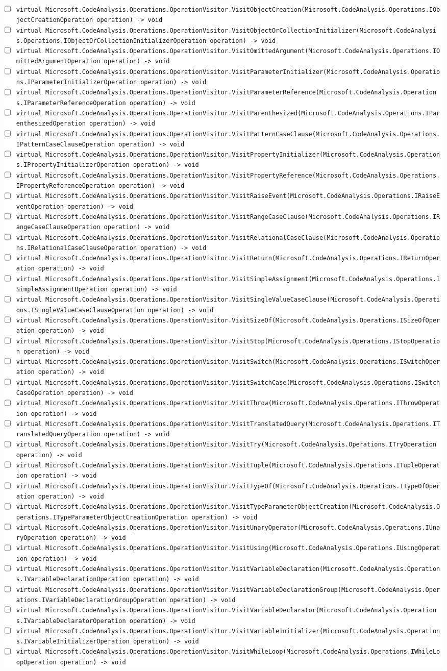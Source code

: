 - [ ] `virtual Microsoft.CodeAnalysis.Operations.OperationVisitor.VisitObjectCreation(Microsoft.CodeAnalysis.Operations.IObjectCreationOperation operation) -> void`
- [ ] `virtual Microsoft.CodeAnalysis.Operations.OperationVisitor.VisitObjectOrCollectionInitializer(Microsoft.CodeAnalysis.Operations.IObjectOrCollectionInitializerOperation operation) -> void`
- [ ] `virtual Microsoft.CodeAnalysis.Operations.OperationVisitor.VisitOmittedArgument(Microsoft.CodeAnalysis.Operations.IOmittedArgumentOperation operation) -> void`
- [ ] `virtual Microsoft.CodeAnalysis.Operations.OperationVisitor.VisitParameterInitializer(Microsoft.CodeAnalysis.Operations.IParameterInitializerOperation operation) -> void`
- [ ] `virtual Microsoft.CodeAnalysis.Operations.OperationVisitor.VisitParameterReference(Microsoft.CodeAnalysis.Operations.IParameterReferenceOperation operation) -> void`
- [ ] `virtual Microsoft.CodeAnalysis.Operations.OperationVisitor.VisitParenthesized(Microsoft.CodeAnalysis.Operations.IParenthesizedOperation operation) -> void`
- [ ] `virtual Microsoft.CodeAnalysis.Operations.OperationVisitor.VisitPatternCaseClause(Microsoft.CodeAnalysis.Operations.IPatternCaseClauseOperation operation) -> void`
- [ ] `virtual Microsoft.CodeAnalysis.Operations.OperationVisitor.VisitPropertyInitializer(Microsoft.CodeAnalysis.Operations.IPropertyInitializerOperation operation) -> void`
- [ ] `virtual Microsoft.CodeAnalysis.Operations.OperationVisitor.VisitPropertyReference(Microsoft.CodeAnalysis.Operations.IPropertyReferenceOperation operation) -> void`
- [ ] `virtual Microsoft.CodeAnalysis.Operations.OperationVisitor.VisitRaiseEvent(Microsoft.CodeAnalysis.Operations.IRaiseEventOperation operation) -> void`
- [ ] `virtual Microsoft.CodeAnalysis.Operations.OperationVisitor.VisitRangeCaseClause(Microsoft.CodeAnalysis.Operations.IRangeCaseClauseOperation operation) -> void`
- [ ] `virtual Microsoft.CodeAnalysis.Operations.OperationVisitor.VisitRelationalCaseClause(Microsoft.CodeAnalysis.Operations.IRelationalCaseClauseOperation operation) -> void`
- [ ] `virtual Microsoft.CodeAnalysis.Operations.OperationVisitor.VisitReturn(Microsoft.CodeAnalysis.Operations.IReturnOperation operation) -> void`
- [ ] `virtual Microsoft.CodeAnalysis.Operations.OperationVisitor.VisitSimpleAssignment(Microsoft.CodeAnalysis.Operations.ISimpleAssignmentOperation operation) -> void`
- [ ] `virtual Microsoft.CodeAnalysis.Operations.OperationVisitor.VisitSingleValueCaseClause(Microsoft.CodeAnalysis.Operations.ISingleValueCaseClauseOperation operation) -> void`
- [ ] `virtual Microsoft.CodeAnalysis.Operations.OperationVisitor.VisitSizeOf(Microsoft.CodeAnalysis.Operations.ISizeOfOperation operation) -> void`
- [ ] `virtual Microsoft.CodeAnalysis.Operations.OperationVisitor.VisitStop(Microsoft.CodeAnalysis.Operations.IStopOperation operation) -> void`
- [ ] `virtual Microsoft.CodeAnalysis.Operations.OperationVisitor.VisitSwitch(Microsoft.CodeAnalysis.Operations.ISwitchOperation operation) -> void`
- [ ] `virtual Microsoft.CodeAnalysis.Operations.OperationVisitor.VisitSwitchCase(Microsoft.CodeAnalysis.Operations.ISwitchCaseOperation operation) -> void`
- [ ] `virtual Microsoft.CodeAnalysis.Operations.OperationVisitor.VisitThrow(Microsoft.CodeAnalysis.Operations.IThrowOperation operation) -> void`
- [ ] `virtual Microsoft.CodeAnalysis.Operations.OperationVisitor.VisitTranslatedQuery(Microsoft.CodeAnalysis.Operations.ITranslatedQueryOperation operation) -> void`
- [ ] `virtual Microsoft.CodeAnalysis.Operations.OperationVisitor.VisitTry(Microsoft.CodeAnalysis.Operations.ITryOperation operation) -> void`
- [ ] `virtual Microsoft.CodeAnalysis.Operations.OperationVisitor.VisitTuple(Microsoft.CodeAnalysis.Operations.ITupleOperation operation) -> void`
- [ ] `virtual Microsoft.CodeAnalysis.Operations.OperationVisitor.VisitTypeOf(Microsoft.CodeAnalysis.Operations.ITypeOfOperation operation) -> void`
- [ ] `virtual Microsoft.CodeAnalysis.Operations.OperationVisitor.VisitTypeParameterObjectCreation(Microsoft.CodeAnalysis.Operations.ITypeParameterObjectCreationOperation operation) -> void`
- [ ] `virtual Microsoft.CodeAnalysis.Operations.OperationVisitor.VisitUnaryOperator(Microsoft.CodeAnalysis.Operations.IUnaryOperation operation) -> void`
- [ ] `virtual Microsoft.CodeAnalysis.Operations.OperationVisitor.VisitUsing(Microsoft.CodeAnalysis.Operations.IUsingOperation operation) -> void`
- [ ] `virtual Microsoft.CodeAnalysis.Operations.OperationVisitor.VisitVariableDeclaration(Microsoft.CodeAnalysis.Operations.IVariableDeclarationOperation operation) -> void`
- [ ] `virtual Microsoft.CodeAnalysis.Operations.OperationVisitor.VisitVariableDeclarationGroup(Microsoft.CodeAnalysis.Operations.IVariableDeclarationGroupOperation operation) -> void`
- [ ] `virtual Microsoft.CodeAnalysis.Operations.OperationVisitor.VisitVariableDeclarator(Microsoft.CodeAnalysis.Operations.IVariableDeclaratorOperation operation) -> void`
- [ ] `virtual Microsoft.CodeAnalysis.Operations.OperationVisitor.VisitVariableInitializer(Microsoft.CodeAnalysis.Operations.IVariableInitializerOperation operation) -> void`
- [ ] `virtual Microsoft.CodeAnalysis.Operations.OperationVisitor.VisitWhileLoop(Microsoft.CodeAnalysis.Operations.IWhileLoopOperation operation) -> void`